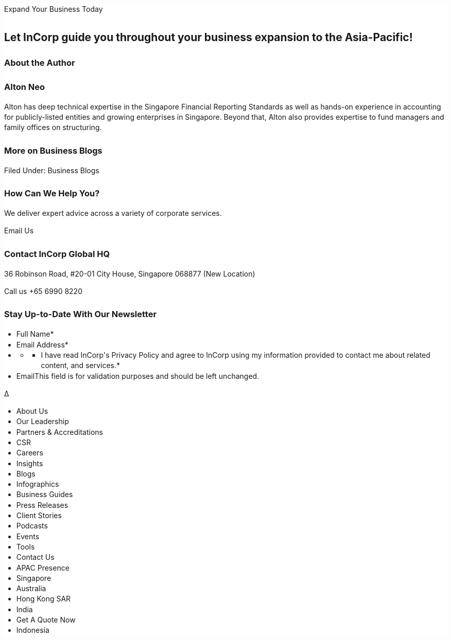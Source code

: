 Expand Your Business Today

## Let InCorp guide you throughout your business expansion to the Asia-Pacific!

### About the Author



### Alton Neo

Alton has deep technical expertise in the Singapore Financial Reporting Standards as well as hands-on experience in accounting for publicly-listed entities and growing enterprises in Singapore. Beyond that, Alton also provides expertise to fund managers and family offices on structuring.

### More on Business Blogs

Filed Under: Business Blogs

### How Can We Help You?

We deliver expert advice across a variety of corporate services.

Email Us

### Contact InCorp Global HQ

36 Robinson Road, #20-01 City House, Singapore 068877 
(New Location)

Call us +65 6990 8220

### Stay Up-to-Date With Our Newsletter

- Full Name*
- Email Address*
- *
    - I have read InCorp's Privacy Policy and agree to InCorp using my information provided to contact me about related content, and services.*
- EmailThis field is for validation purposes and should be left unchanged.

Δ



- About Us
- Our Leadership
- Partners &amp; Accreditations
- CSR
- Careers
- Insights
- Blogs
- Infographics
- Business Guides
- Press Releases
- Client Stories
- Podcasts
- Events
- Tools
- Contact Us
- APAC Presence
- Singapore
- Australia
- Hong Kong SAR
- India
- Get A Quote Now
- Indonesia